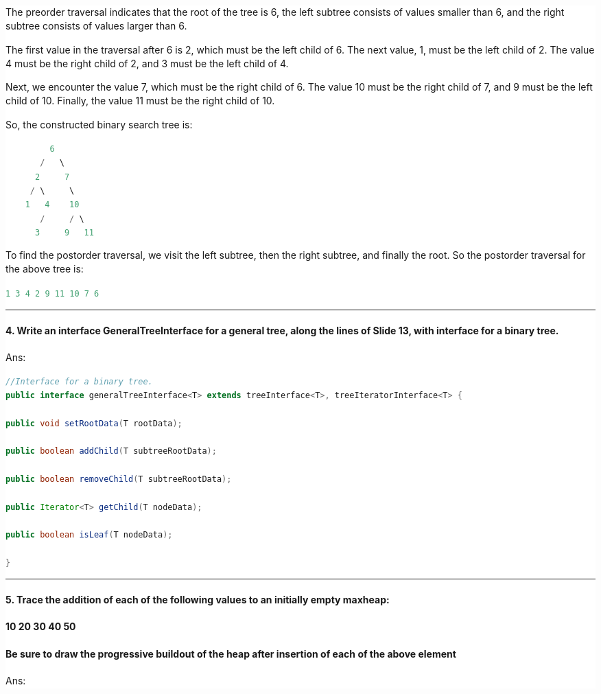 The preorder traversal indicates that the root of the tree is 6, the left subtree consists of values smaller than 6, and the right subtree consists of values larger than 6. 

The first value in the traversal after 6 is 2, which must be the left child of 6. The next value, 1, must be the left child of 2. The value 4 must be the right child of 2, and 3 must be the left child of 4.

Next, we encounter the value 7, which must be the right child of 6. The value 10 must be the right child of 7, and 9 must be the left child of 10. Finally, the value 11 must be the right child of 10.

So, the constructed binary search tree is:

```java
         6
       /   \
      2     7
     / \     \
    1   4    10
       /     / \
      3     9   11
```

To find the postorder traversal, we visit the left subtree, then the right subtree, and finally the root. So the postorder traversal for the above tree is:

```java
1 3 4 2 9 11 10 7 6
```
---
#### 4. Write an interface GeneralTreeInterface for a general tree, along the lines of Slide 13, with interface for a binary tree. 
Ans: 
```java
//Interface for a binary tree. 
public interface generalTreeInterface<T> extends treeInterface<T>, treeIteratorInterface<T> {

public void setRootData(T rootData);

public boolean addChild(T subtreeRootData);

public boolean removeChild(T subtreeRootData);

public Iterator<T> getChild(T nodeData);

public boolean isLeaf(T nodeData);

}
```

---
#### 5. Trace the addition of each of the following values to an initially empty maxheap: 
#### 10 20 30 40 50
#### Be sure to draw the progressive buildout of the heap after insertion of each of the above element
Ans: 